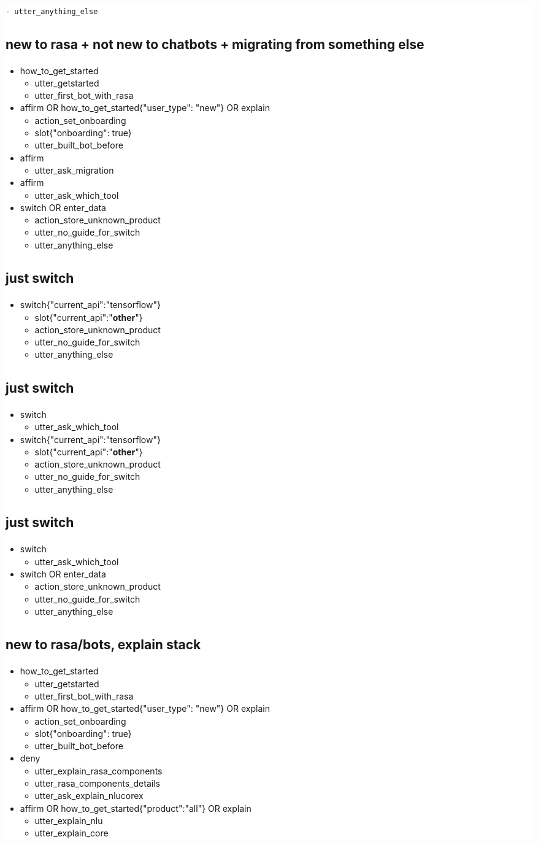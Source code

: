     - utter_anything_else

## new to rasa + not new to chatbots + migrating from something else
* how_to_get_started
    - utter_getstarted
    - utter_first_bot_with_rasa
* affirm OR how_to_get_started{"user_type": "new"} OR explain
    - action_set_onboarding
    - slot{"onboarding": true}
    - utter_built_bot_before
* affirm
    - utter_ask_migration
* affirm
    - utter_ask_which_tool
* switch OR enter_data
    - action_store_unknown_product
    - utter_no_guide_for_switch
    - utter_anything_else


## just switch
* switch{"current_api":"tensorflow"}
    - slot{"current_api":"__other__"}
    - action_store_unknown_product
    - utter_no_guide_for_switch
    - utter_anything_else

## just switch
* switch
    - utter_ask_which_tool
* switch{"current_api":"tensorflow"}
    - slot{"current_api":"__other__"}
    - action_store_unknown_product
    - utter_no_guide_for_switch
    - utter_anything_else

## just switch
* switch
    - utter_ask_which_tool
* switch OR enter_data
    - action_store_unknown_product
    - utter_no_guide_for_switch
    - utter_anything_else


## new to rasa/bots, explain stack
* how_to_get_started
    - utter_getstarted
    - utter_first_bot_with_rasa
* affirm OR how_to_get_started{"user_type": "new"} OR explain
    - action_set_onboarding
    - slot{"onboarding": true}
    - utter_built_bot_before
* deny
    - utter_explain_rasa_components
    - utter_rasa_components_details
    - utter_ask_explain_nlucorex
* affirm OR how_to_get_started{"product":"all"} OR explain
    - utter_explain_nlu
    - utter_explain_core
